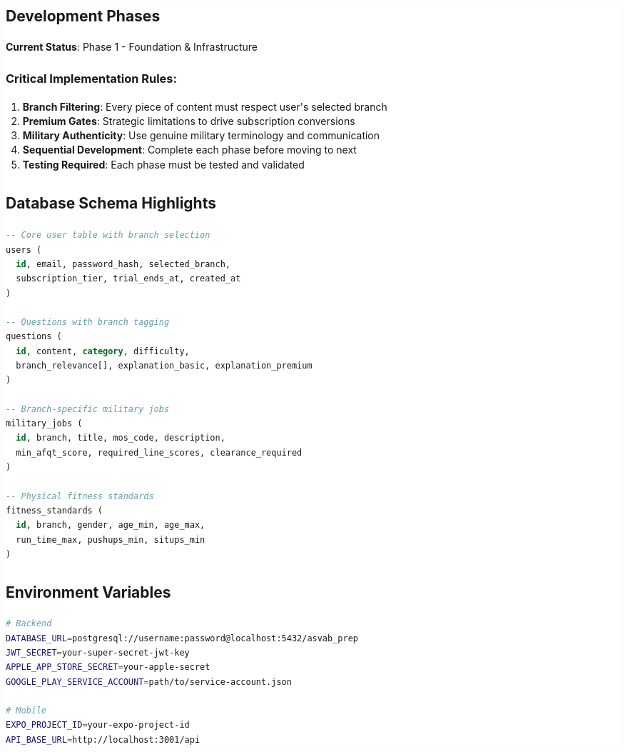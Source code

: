 ## Development Phases
**Current Status**: Phase 1 - Foundation & Infrastructure

### Critical Implementation Rules:
1. **Branch Filtering**: Every piece of content must respect user's selected branch
2. **Premium Gates**: Strategic limitations to drive subscription conversions
3. **Military Authenticity**: Use genuine military terminology and communication
4. **Sequential Development**: Complete each phase before moving to next
5. **Testing Required**: Each phase must be tested and validated

## Database Schema Highlights
```sql
-- Core user table with branch selection
users (
  id, email, password_hash, selected_branch,
  subscription_tier, trial_ends_at, created_at
)

-- Questions with branch tagging
questions (
  id, content, category, difficulty,
  branch_relevance[], explanation_basic, explanation_premium
)

-- Branch-specific military jobs
military_jobs (
  id, branch, title, mos_code, description,
  min_afqt_score, required_line_scores, clearance_required
)

-- Physical fitness standards
fitness_standards (
  id, branch, gender, age_min, age_max,
  run_time_max, pushups_min, situps_min
)
```

## Environment Variables
```bash
# Backend
DATABASE_URL=postgresql://username:password@localhost:5432/asvab_prep
JWT_SECRET=your-super-secret-jwt-key
APPLE_APP_STORE_SECRET=your-apple-secret
GOOGLE_PLAY_SERVICE_ACCOUNT=path/to/service-account.json

# Mobile
EXPO_PROJECT_ID=your-expo-project-id
API_BASE_URL=http://localhost:3001/api
```
